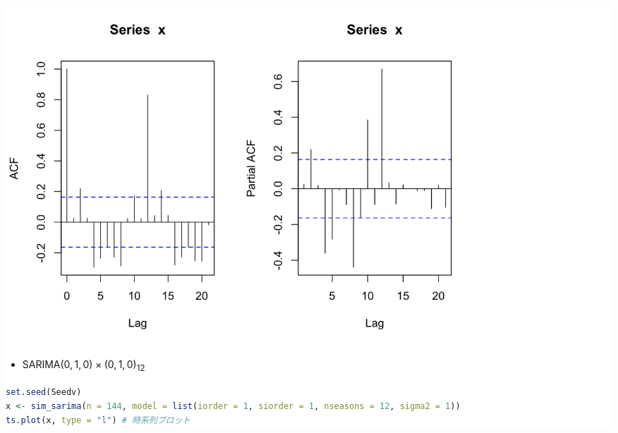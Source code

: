 <img src="036-SARIMA_files/figure-html/SARIMA_1-2.png" width="672" />

- SARIMA$(0,1,0) \times (0,1,0)_{12}$

```r
set.seed(Seedv)
x <- sim_sarima(n = 144, model = list(iorder = 1, siorder = 1, nseasons = 12, sigma2 = 1))
ts.plot(x, type = "l") # 時系列プロット
```
